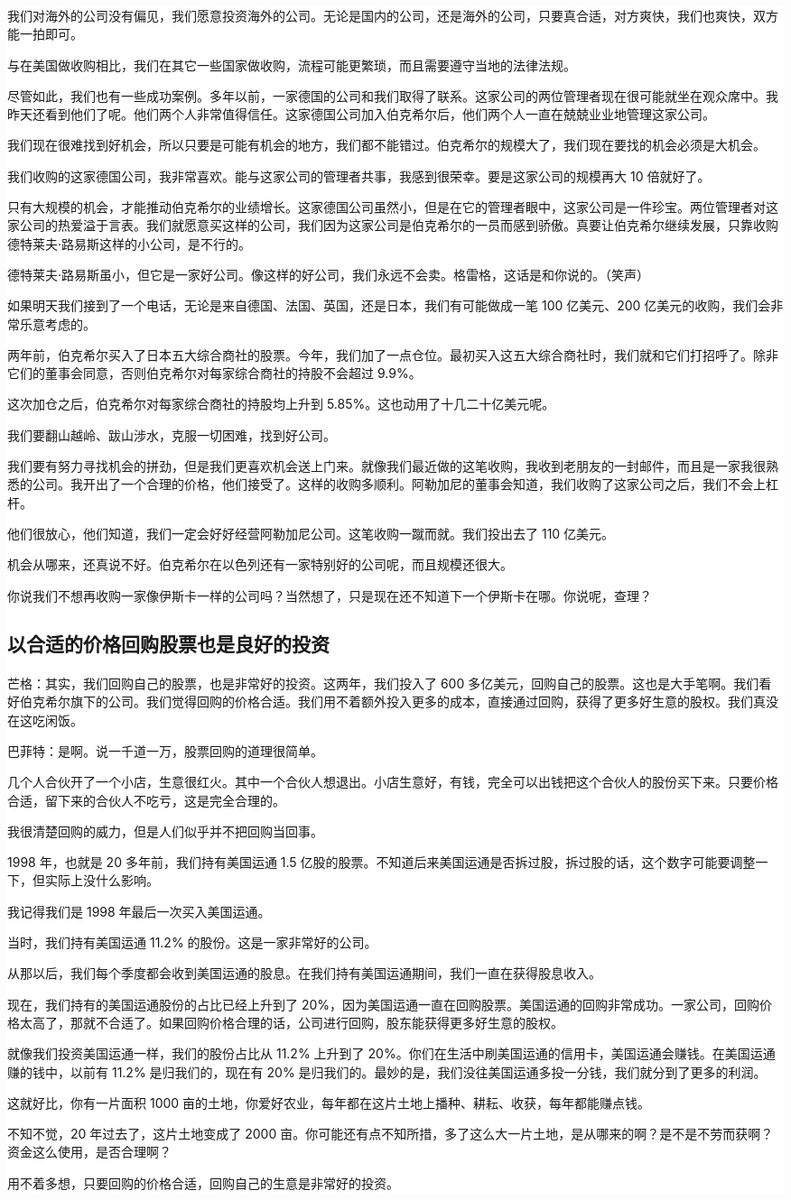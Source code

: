 我们对海外的公司没有偏见，我们愿意投资海外的公司。无论是国内的公司，还是海外的公司，只要真合适，对方爽快，我们也爽快，双方能一拍即可。

与在美国做收购相比，我们在其它一些国家做收购，流程可能更繁琐，而且需要遵守当地的法律法规。

尽管如此，我们也有一些成功案例。多年以前，一家德国的公司和我们取得了联系。这家公司的两位管理者现在很可能就坐在观众席中。我昨天还看到他们了呢。他们两个人非常值得信任。这家德国公司加入伯克希尔后，他们两个人一直在兢兢业业地管理这家公司。

我们现在很难找到好机会，所以只要是可能有机会的地方，我们都不能错过。伯克希尔的规模大了，我们现在要找的机会必须是大机会。

我们收购的这家德国公司，我非常喜欢。能与这家公司的管理者共事，我感到很荣幸。要是这家公司的规模再大 10 倍就好了。

只有大规模的机会，才能推动伯克希尔的业绩增长。这家德国公司虽然小，但是在它的管理者眼中，这家公司是一件珍宝。两位管理者对这家公司的热爱溢于言表。我们就愿意买这样的公司，我们因为这家公司是伯克希尔的一员而感到骄傲。真要让伯克希尔继续发展，只靠收购德特莱夫·路易斯这样的小公司，是不行的。

德特莱夫·路易斯虽小，但它是一家好公司。像这样的好公司，我们永远不会卖。格雷格，这话是和你说的。（笑声）

如果明天我们接到了一个电话，无论是来自德国、法国、英国，还是日本，我们有可能做成一笔 100 亿美元、200 亿美元的收购，我们会非常乐意考虑的。

两年前，伯克希尔买入了日本五大综合商社的股票。今年，我们加了一点仓位。最初买入这五大综合商社时，我们就和它们打招呼了。除非它们的董事会同意，否则伯克希尔对每家综合商社的持股不会超过 9.9%。

这次加仓之后，伯克希尔对每家综合商社的持股均上升到 5.85%。这也动用了十几二十亿美元呢。

我们要翻山越岭、跋山涉水，克服一切困难，找到好公司。

我们要有努力寻找机会的拼劲，但是我们更喜欢机会送上门来。就像我们最近做的这笔收购，我收到老朋友的一封邮件，而且是一家我很熟悉的公司。我开出了一个合理的价格，他们接受了。这样的收购多顺利。阿勒加尼的董事会知道，我们收购了这家公司之后，我们不会上杠杆。

他们很放心，他们知道，我们一定会好好经营阿勒加尼公司。这笔收购一蹴而就。我们投出去了 110 亿美元。

机会从哪来，还真说不好。伯克希尔在以色列还有一家特别好的公司呢，而且规模还很大。

你说我们不想再收购一家像伊斯卡一样的公司吗？当然想了，只是现在还不知道下一个伊斯卡在哪。你说呢，查理？

## 以合适的价格回购股票也是良好的投资

芒格：其实，我们回购自己的股票，也是非常好的投资。这两年，我们投入了 600 多亿美元，回购自己的股票。这也是大手笔啊。我们看好伯克希尔旗下的公司。我们觉得回购的价格合适。我们用不着额外投入更多的成本，直接通过回购，获得了更多好生意的股权。我们真没在这吃闲饭。

巴菲特：是啊。说一千道一万，股票回购的道理很简单。

几个人合伙开了一个小店，生意很红火。其中一个合伙人想退出。小店生意好，有钱，完全可以出钱把这个合伙人的股份买下来。只要价格合适，留下来的合伙人不吃亏，这是完全合理的。

我很清楚回购的威力，但是人们似乎并不把回购当回事。

1998 年，也就是 20 多年前，我们持有美国运通 1.5 亿股的股票。不知道后来美国运通是否拆过股，拆过股的话，这个数字可能要调整一下，但实际上没什么影响。

我记得我们是 1998 年最后一次买入美国运通。

当时，我们持有美国运通 11.2% 的股份。这是一家非常好的公司。

从那以后，我们每个季度都会收到美国运通的股息。在我们持有美国运通期间，我们一直在获得股息收入。

现在，我们持有的美国运通股份的占比已经上升到了 20%，因为美国运通一直在回购股票。美国运通的回购非常成功。一家公司，回购价格太高了，那就不合适了。如果回购价格合理的话，公司进行回购，股东能获得更多好生意的股权。

就像我们投资美国运通一样，我们的股份占比从 11.2% 上升到了 20%。你们在生活中刷美国运通的信用卡，美国运通会赚钱。在美国运通赚的钱中，以前有 11.2% 是归我们的，现在有 20% 是归我们的。最妙的是，我们没往美国运通多投一分钱，我们就分到了更多的利润。

这就好比，你有一片面积 1000 亩的土地，你爱好农业，每年都在这片土地上播种、耕耘、收获，每年都能赚点钱。

不知不觉，20 年过去了，这片土地变成了 2000 亩。你可能还有点不知所措，多了这么大一片土地，是从哪来的啊？是不是不劳而获啊？资金这么使用，是否合理啊？

用不着多想，只要回购的价格合适，回购自己的生意是非常好的投资。
